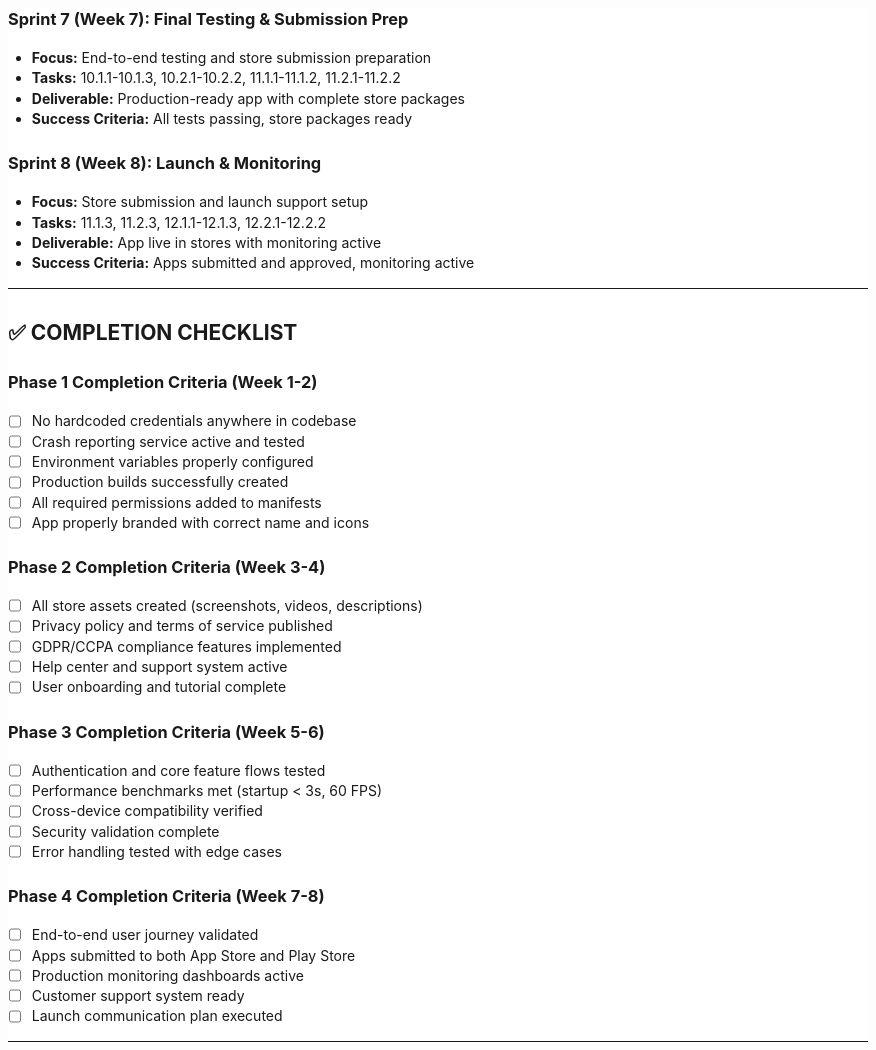 ### **Sprint 7 (Week 7): Final Testing & Submission Prep**

- **Focus:** End-to-end testing and store submission preparation
- **Tasks:** 10.1.1-10.1.3, 10.2.1-10.2.2, 11.1.1-11.1.2, 11.2.1-11.2.2
- **Deliverable:** Production-ready app with complete store packages
- **Success Criteria:** All tests passing, store packages ready

### **Sprint 8 (Week 8): Launch & Monitoring**

- **Focus:** Store submission and launch support setup
- **Tasks:** 11.1.3, 11.2.3, 12.1.1-12.1.3, 12.2.1-12.2.2
- **Deliverable:** App live in stores with monitoring active
- **Success Criteria:** Apps submitted and approved, monitoring active

---

## ✅ **COMPLETION CHECKLIST**

### **Phase 1 Completion Criteria (Week 1-2)**

- [ ] No hardcoded credentials anywhere in codebase
- [ ] Crash reporting service active and tested
- [ ] Environment variables properly configured
- [ ] Production builds successfully created
- [ ] All required permissions added to manifests
- [ ] App properly branded with correct name and icons

### **Phase 2 Completion Criteria (Week 3-4)**

- [ ] All store assets created (screenshots, videos, descriptions)
- [ ] Privacy policy and terms of service published
- [ ] GDPR/CCPA compliance features implemented
- [ ] Help center and support system active
- [ ] User onboarding and tutorial complete

### **Phase 3 Completion Criteria (Week 5-6)**

- [ ] Authentication and core feature flows tested
- [ ] Performance benchmarks met (startup < 3s, 60 FPS)
- [ ] Cross-device compatibility verified
- [ ] Security validation complete
- [ ] Error handling tested with edge cases

### **Phase 4 Completion Criteria (Week 7-8)**

- [ ] End-to-end user journey validated
- [ ] Apps submitted to both App Store and Play Store
- [ ] Production monitoring dashboards active
- [ ] Customer support system ready
- [ ] Launch communication plan executed

---
